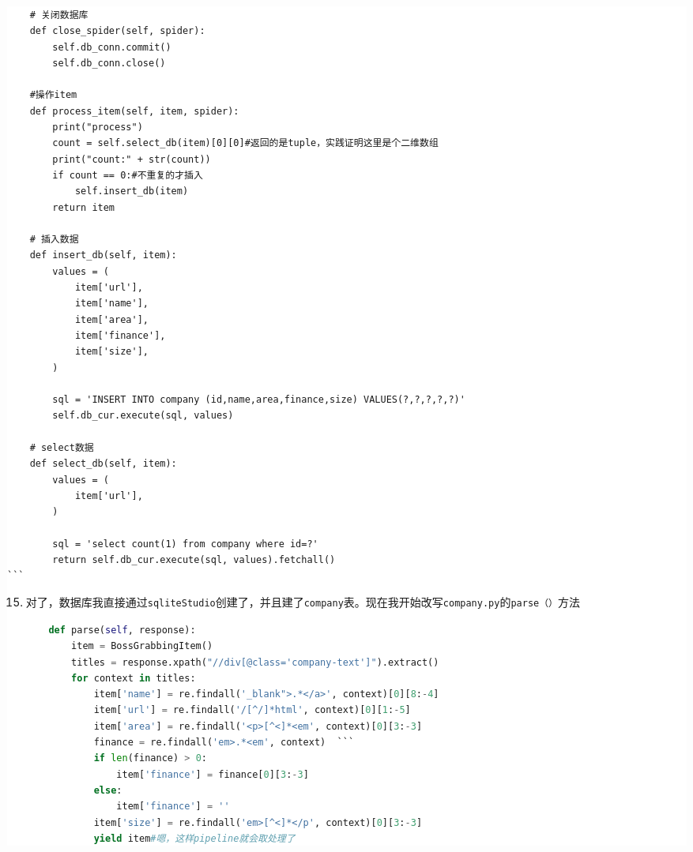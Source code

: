         # 关闭数据库
        def close_spider(self, spider):
            self.db_conn.commit()
            self.db_conn.close()
    	
        #操作item
        def process_item(self, item, spider):
            print("process")
            count = self.select_db(item)[0][0]#返回的是tuple，实践证明这里是个二维数组
            print("count:" + str(count))
            if count == 0:#不重复的才插入
                self.insert_db(item)
            return item

        # 插入数据
        def insert_db(self, item):
            values = (
                item['url'],
                item['name'],
                item['area'],
                item['finance'],
                item['size'],
            )

            sql = 'INSERT INTO company (id,name,area,finance,size) VALUES(?,?,?,?,?)'
            self.db_cur.execute(sql, values)

        # select数据
        def select_db(self, item):
            values = (
                item['url'],
            )

            sql = 'select count(1) from company where id=?'
            return self.db_cur.execute(sql, values).fetchall()
    ```

15. 对了，数据库我直接通过`sqliteStudio`创建了，并且建了`company`表。现在我开始改写`company.py`的`parse（）`方法

    ```python
        def parse(self, response):
            item = BossGrabbingItem()
            titles = response.xpath("//div[@class='company-text']").extract()
            for context in titles:
                item['name'] = re.findall('_blank">.*</a>', context)[0][8:-4]
                item['url'] = re.findall('/[^/]*html', context)[0][1:-5]
                item['area'] = re.findall('<p>[^<]*<em', context)[0][3:-3]
                finance = re.findall('em>.*<em', context)  ```
                if len(finance) > 0:
                    item['finance'] = finance[0][3:-3]
                else:
                    item['finance'] = ''
                item['size'] = re.findall('em>[^<]*</p', context)[0][3:-3]
                yield item#嗯，这样pipeline就会取处理了
    ```
